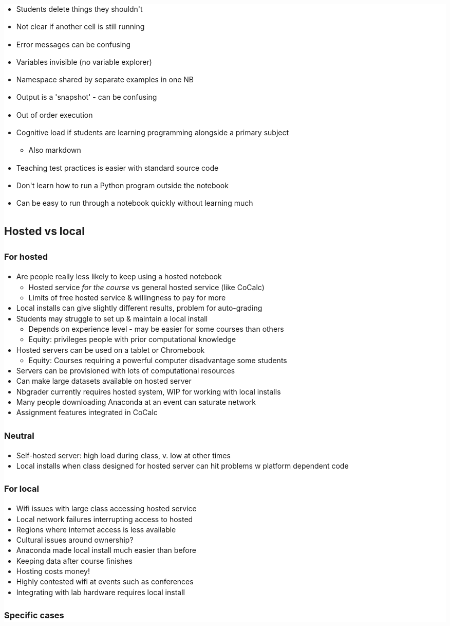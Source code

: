 - Students delete things they shouldn't
- Not clear if another cell is still running
- Error messages can be confusing
- Variables invisible (no variable explorer)
- Namespace shared by separate examples in one NB
- Output is a 'snapshot' - can be confusing
- Out of order execution
- Cognitive load if students are learning programming alongside a primary subject
  - Also markdown
- Teaching test practices is easier with standard source code
- Don't learn how to run a Python program outside the notebook

- Can be easy to run through a notebook quickly without learning much

## Hosted vs local

### For hosted

- Are people really less likely to keep using a hosted notebook
  - Hosted service *for the course* vs general hosted service (like CoCalc)
  - Limits of free hosted service & willingness to pay for more
- Local installs can give slightly different results, problem for auto-grading
- Students may struggle to set up & maintain a local install
  - Depends on experience level - may be easier for some courses than others
  - Equity: privileges people with prior computational knowledge
- Hosted servers can be used on a tablet or Chromebook
  - Equity: Courses requiring a powerful computer disadvantage some students
- Servers can be provisioned with lots of computational resources
- Can make large datasets available on hosted server
- Nbgrader currently requires hosted system, WIP for working with local installs
- Many people downloading Anaconda at an event can saturate network
- Assignment features integrated in CoCalc

### Neutral

- Self-hosted server: high load during class, v. low at other times
- Local installs when class designed for hosted server can hit problems w
  platform dependent code

### For local

- Wifi issues with large class accessing hosted service
- Local network failures interrupting access to hosted
- Regions where internet access is less available
- Cultural issues around ownership?
- Anaconda made local install much easier than before
- Keeping data after course finishes
- Hosting costs money!
- Highly contested wifi at events such as conferences
- Integrating with lab hardware requires local install

### Specific cases
